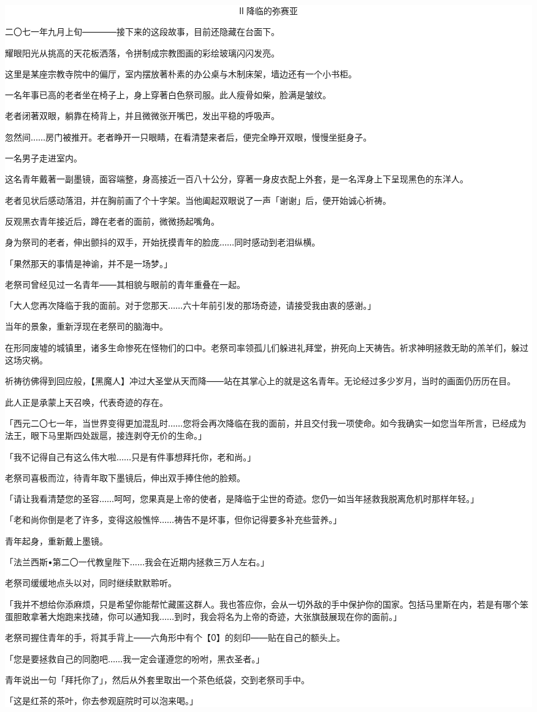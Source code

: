 <p align="center">Ⅱ 降临的弥赛亚</p>

二〇七一年九月上旬————接下来的这段故事，目前还隐藏在台面下。

耀眼阳光从挑高的天花板洒落，令拼制成宗教图画的彩绘玻璃闪闪发亮。

这里是某座宗教寺院中的偏厅，室内摆放著朴素的办公桌与木制床架，墙边还有一个小书柜。

一名年事已高的老者坐在椅子上，身上穿著白色祭司服。此人瘦骨如柴，脸满是皱纹。

老者闭著双眼，躺靠在椅背上，并且微微张开嘴巴，发出平稳的呼吸声。

忽然间……房门被推开。老者睁开一只眼睛，在看清楚来者后，便完全睁开双眼，慢慢坐挺身子。

一名男子走进室内。

这名青年戴著一副墨镜，面容端整，身高接近一百八十公分，穿著一身皮衣配上外套，是一名浑身上下呈现黑色的东洋人。

老者见状后感动落泪，并在胸前画了个十字架。当他阖起双眼说了一声「谢谢」后，便开始诚心祈祷。

反观黑衣青年接近后，蹲在老者的面前，微微扬起嘴角。

身为祭司的老者，伸出颤抖的双手，开始抚摸青年的脸庞……同时感动到老泪纵横。

「果然那天的事情是神谕，并不是一场梦。」

老祭司曾经见过一名青年——其相貌与眼前的青年重叠在一起。

「大人您再次降临于我的面前。对于您那天……六十年前引发的那场奇迹，请接受我由衷的感谢。」

当年的景象，重新浮现在老祭司的脑海中。

在形同废墟的城镇里，诸多生命惨死在怪物们的口中。老祭司率领孤儿们躲进礼拜堂，拚死向上天祷告。祈求神明拯救无助的羔羊们，躲过这场灾祸。

祈祷彷佛得到回应般，【黑魔人】冲过大圣堂从天而降——站在其掌心上的就是这名青年。无论经过多少岁月，当时的画面仍历历在目。

此人正是承蒙上天召唤，代表奇迹的存在。

「西元二〇七一年，当世界变得更加混乱时……您将会再次降临在我的面前，并且交付我一项使命。如今我确实一如您当年所言，已经成为法王，眼下马里斯四处跋扈，接连剥夺无价的生命。」

「我不记得自己有这么伟大啦……只是有件事想拜托你，老和尚。」

老祭司喜极而泣，待青年取下墨镜后，伸出双手捧住他的脸颊。

「请让我看清楚您的圣容……呵呵，您果真是上帝的使者，是降临于尘世的奇迹。您仍一如当年拯救我脱离危机时那样年轻。」

「老和尚你倒是老了许多，变得这般憔悴……祷告不是坏事，但你记得要多补充些营养。」

青年起身，重新戴上墨镜。

「法兰西斯•第二〇一代教皇陛下……我会在近期内拯救三万人左右。」

老祭司缓缓地点头以对，同时继续默默聆听。

「我并不想给你添麻烦，只是希望你能帮忙藏匿这群人。我也答应你，会从一切外敌的手中保护你的国家。包括马里斯在内，若是有哪个笨蛋胆敢拿著大炮跑来找碴，你可以通知我……到时，我会将名为上帝的奇迹，大张旗鼓展现在你的面前。」

老祭司握住青年的手，将其手背上——六角形中有个【0】的刻印——贴在自己的额头上。

「您是要拯救自己的同胞吧……我一定会谨遵您的吩咐，黑衣圣者。」

青年说出一句「拜托你了」，然后从外套里取出一个茶色纸袋，交到老祭司手中。

「这是红茶的茶叶，你去参观庭院时可以泡来喝。」
